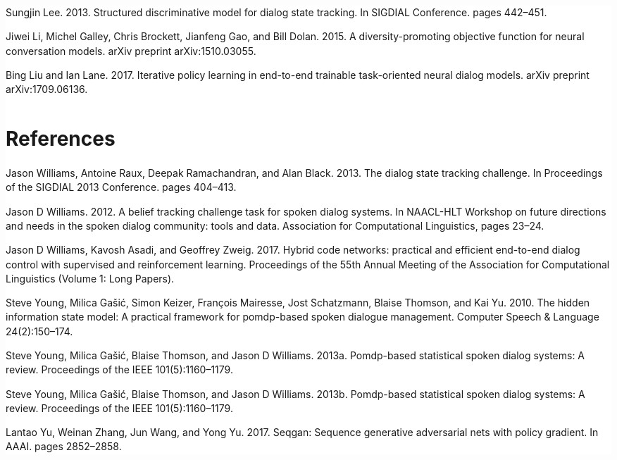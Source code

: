 Sungjin Lee. 2013. Structured discriminative model for dialog state tracking. In SIGDIAL Conference. pages 442–451.

Jiwei Li, Michel Galley, Chris Brockett, Jianfeng Gao, and Bill Dolan. 2015. A diversity-promoting objective function for neural conversation models. arXiv preprint arXiv:1510.03055.

Bing Liu and Ian Lane. 2017. Iterative policy learning in end-to-end trainable task-oriented neural dialog models. arXiv preprint arXiv:1709.06136.

# References

Jason Williams, Antoine Raux, Deepak Ramachandran, and Alan Black. 2013. The dialog state tracking challenge. In Proceedings of the SIGDIAL 2013 Conference. pages 404–413.

Jason D Williams. 2012. A belief tracking challenge task for spoken dialog systems. In NAACL-HLT Workshop on future directions and needs in the spoken dialog community: tools and data. Association for Computational Linguistics, pages 23–24.

Jason D Williams, Kavosh Asadi, and Geoffrey Zweig. 2017. Hybrid code networks: practical and efficient end-to-end dialog control with supervised and reinforcement learning. Proceedings of the 55th Annual Meeting of the Association for Computational Linguistics (Volume 1: Long Papers).

Steve Young, Milica Gašić, Simon Keizer, François Mairesse, Jost Schatzmann, Blaise Thomson, and Kai Yu. 2010. The hidden information state model: A practical framework for pomdp-based spoken dialogue management. Computer Speech & Language 24(2):150–174.

Steve Young, Milica Gašić, Blaise Thomson, and Jason D Williams. 2013a. Pomdp-based statistical spoken dialog systems: A review. Proceedings of the IEEE 101(5):1160–1179.

Steve Young, Milica Gašić, Blaise Thomson, and Jason D Williams. 2013b. Pomdp-based statistical spoken dialog systems: A review. Proceedings of the IEEE 101(5):1160–1179.

Lantao Yu, Weinan Zhang, Jun Wang, and Yong Yu. 2017. Seqgan: Sequence generative adversarial nets with policy gradient. In AAAI. pages 2852–2858.

